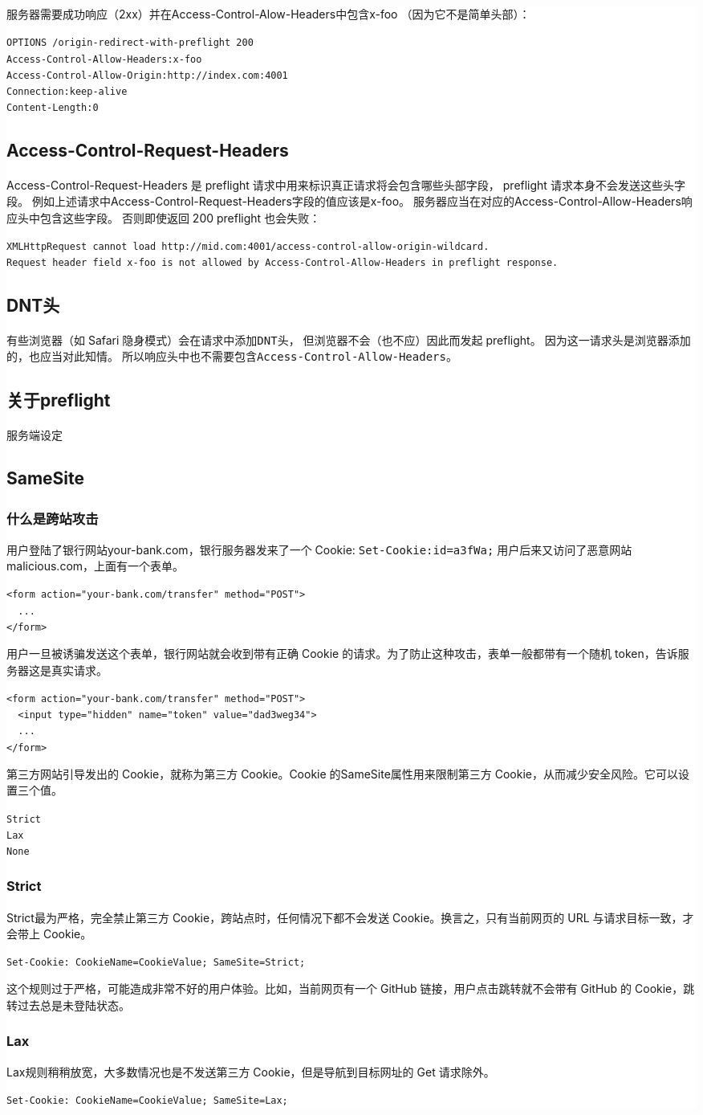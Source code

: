 服务器需要成功响应（2xx）并在Access-Control-Alow-Headers中包含x-foo （因为它不是简单头部）：
```
OPTIONS /origin-redirect-with-preflight 200
Access-Control-Allow-Headers:x-foo
Access-Control-Allow-Origin:http://index.com:4001
Connection:keep-alive
Content-Length:0
```

## Access-Control-Request-Headers
Access-Control-Request-Headers 是 preflight 请求中用来标识真正请求将会包含哪些头部字段， preflight 请求本身不会发送这些头字段。 例如上述请求中Access-Control-Request-Headers字段的值应该是x-foo。 服务器应当在对应的Access-Control-Allow-Headers响应头中包含这些字段。 否则即使返回 200 preflight 也会失败：
```
XMLHttpRequest cannot load http://mid.com:4001/access-control-allow-origin-wildcard.
Request header field x-foo is not allowed by Access-Control-Allow-Headers in preflight response.
```

## DNT头
有些浏览器（如 Safari 隐身模式）会在请求中添加<kbd>DNT</kbd>头， 但浏览器不会（也不应）因此而发起 preflight。 因为这一请求头是浏览器添加的，也应当对此知情。 所以响应头中也不需要包含<kbd>Access-Control-Allow-Headers</kbd>。
## 关于preflight
服务端设定

## SameSite

### 什么是跨站攻击
用户登陆了银行网站your-bank.com，银行服务器发来了一个 Cookie:
<kbd>Set-Cookie:id=a3fWa;</kbd>
用户后来又访问了恶意网站malicious.com，上面有一个表单。
```
<form action="your-bank.com/transfer" method="POST">
  ...
</form>
```
用户一旦被诱骗发送这个表单，银行网站就会收到带有正确 Cookie 的请求。为了防止这种攻击，表单一般都带有一个随机 token，告诉服务器这是真实请求。
```
<form action="your-bank.com/transfer" method="POST">
  <input type="hidden" name="token" value="dad3weg34">
  ...
</form>
```
第三方网站引导发出的 Cookie，就称为第三方 Cookie。Cookie 的SameSite属性用来限制第三方 Cookie，从而减少安全风险。它可以设置三个值。
```
Strict
Lax
None
```
### Strict
Strict最为严格，完全禁止第三方 Cookie，跨站点时，任何情况下都不会发送 Cookie。换言之，只有当前网页的 URL 与请求目标一致，才会带上 Cookie。
```
Set-Cookie: CookieName=CookieValue; SameSite=Strict;
```
这个规则过于严格，可能造成非常不好的用户体验。比如，当前网页有一个 GitHub 链接，用户点击跳转就不会带有 GitHub 的 Cookie，跳转过去总是未登陆状态。
### Lax
Lax规则稍稍放宽，大多数情况也是不发送第三方 Cookie，但是导航到目标网址的 Get 请求除外。
```
Set-Cookie: CookieName=CookieValue; SameSite=Lax;
```
